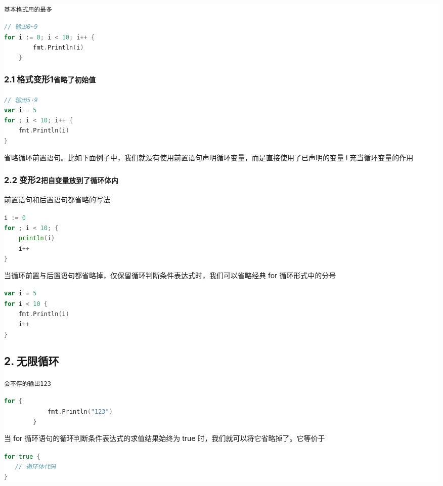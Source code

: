 `基本格式用的最多`

```go
// 输出0~9
for i := 0; i < 10; i++ {
		fmt.Println(i)
	}
```

### 2.1 格式变形1`省略了初始值`

```go
// 输出5·9
var i = 5
for ; i < 10; i++ {
	fmt.Println(i)
}
```

省略循环前置语句。比如下面例子中，我们就没有使用前置语句声明循环变量，而是直接使用了已声明的变量 i 充当循环变量的作用

### 2.2 变形2`把自变量放到了循环体内`

前置语句和后置语句都省略的写法

```go
i := 0
for ; i < 10; {
    println(i)
    i++
}
```

当循环前置与后置语句都省略掉，仅保留循环判断条件表达式时，我们可以省略经典 for 循环形式中的分号

```go
var i = 5
for i < 10 {
	fmt.Println(i)
	i++
}
```

## 2. 无限循环

`会不停的输出123`

```go
for {
			fmt.Println("123")
		}
```

当 for 循环语句的循环判断条件表达式的求值结果始终为 true 时，我们就可以将它省略掉了。它等价于

```go
for true {
   // 循环体代码
}
```
